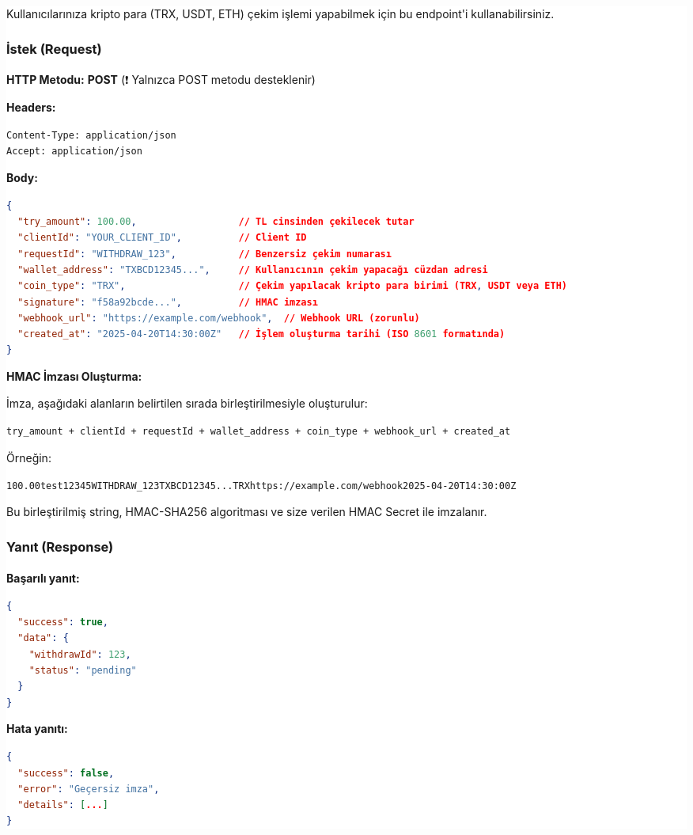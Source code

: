 Kullanıcılarınıza kripto para (TRX, USDT, ETH) çekim işlemi yapabilmek için bu endpoint'i kullanabilirsiniz.

### İstek (Request)

**HTTP Metodu:** **POST** (❗ Yalnızca POST metodu desteklenir)

**Headers:**
```
Content-Type: application/json
Accept: application/json
```

**Body:**
```json
{
  "try_amount": 100.00,                  // TL cinsinden çekilecek tutar
  "clientId": "YOUR_CLIENT_ID",          // Client ID
  "requestId": "WITHDRAW_123",           // Benzersiz çekim numarası
  "wallet_address": "TXBCD12345...",     // Kullanıcının çekim yapacağı cüzdan adresi
  "coin_type": "TRX",                    // Çekim yapılacak kripto para birimi (TRX, USDT veya ETH)
  "signature": "f58a92bcde...",          // HMAC imzası
  "webhook_url": "https://example.com/webhook",  // Webhook URL (zorunlu)
  "created_at": "2025-04-20T14:30:00Z"   // İşlem oluşturma tarihi (ISO 8601 formatında)
}
```

**HMAC İmzası Oluşturma:**

İmza, aşağıdaki alanların belirtilen sırada birleştirilmesiyle oluşturulur:
```
try_amount + clientId + requestId + wallet_address + coin_type + webhook_url + created_at
```

Örneğin:
```
100.00test12345WITHDRAW_123TXBCD12345...TRXhttps://example.com/webhook2025-04-20T14:30:00Z
```

Bu birleştirilmiş string, HMAC-SHA256 algoritması ve size verilen HMAC Secret ile imzalanır.

### Yanıt (Response)

**Başarılı yanıt:**

```json
{
  "success": true,
  "data": {
    "withdrawId": 123,
    "status": "pending"
  }
}
```

**Hata yanıtı:**

```json
{
  "success": false,
  "error": "Geçersiz imza",
  "details": [...]
}
```

